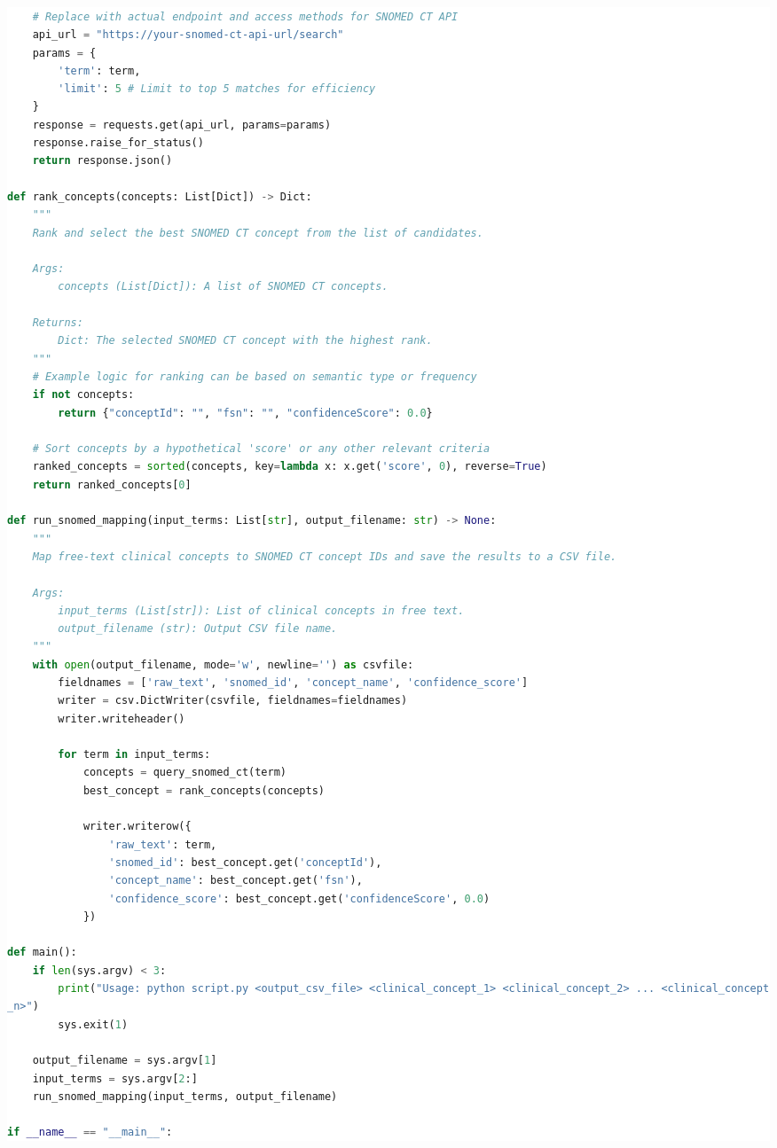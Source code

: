 ```python
    # Replace with actual endpoint and access methods for SNOMED CT API
    api_url = "https://your-snomed-ct-api-url/search"
    params = {
        'term': term,
        'limit': 5 # Limit to top 5 matches for efficiency
    }
    response = requests.get(api_url, params=params)
    response.raise_for_status()
    return response.json()

def rank_concepts(concepts: List[Dict]) -> Dict:
    """
    Rank and select the best SNOMED CT concept from the list of candidates.

    Args:
        concepts (List[Dict]): A list of SNOMED CT concepts.

    Returns:
        Dict: The selected SNOMED CT concept with the highest rank.
    """
    # Example logic for ranking can be based on semantic type or frequency
    if not concepts:
        return {"conceptId": "", "fsn": "", "confidenceScore": 0.0}

    # Sort concepts by a hypothetical 'score' or any other relevant criteria
    ranked_concepts = sorted(concepts, key=lambda x: x.get('score', 0), reverse=True)
    return ranked_concepts[0]

def run_snomed_mapping(input_terms: List[str], output_filename: str) -> None:
    """
    Map free-text clinical concepts to SNOMED CT concept IDs and save the results to a CSV file.

    Args:
        input_terms (List[str]): List of clinical concepts in free text.
        output_filename (str): Output CSV file name.
    """
    with open(output_filename, mode='w', newline='') as csvfile:
        fieldnames = ['raw_text', 'snomed_id', 'concept_name', 'confidence_score']
        writer = csv.DictWriter(csvfile, fieldnames=fieldnames)
        writer.writeheader()

        for term in input_terms:
            concepts = query_snomed_ct(term)
            best_concept = rank_concepts(concepts)

            writer.writerow({
                'raw_text': term,
                'snomed_id': best_concept.get('conceptId'),
                'concept_name': best_concept.get('fsn'),
                'confidence_score': best_concept.get('confidenceScore', 0.0)
            })

def main():
    if len(sys.argv) < 3:
        print("Usage: python script.py <output_csv_file> <clinical_concept_1> <clinical_concept_2> ... <clinical_concept_n>")
        sys.exit(1)

    output_filename = sys.argv[1]
    input_terms = sys.argv[2:]
    run_snomed_mapping(input_terms, output_filename)

if __name__ == "__main__":
```